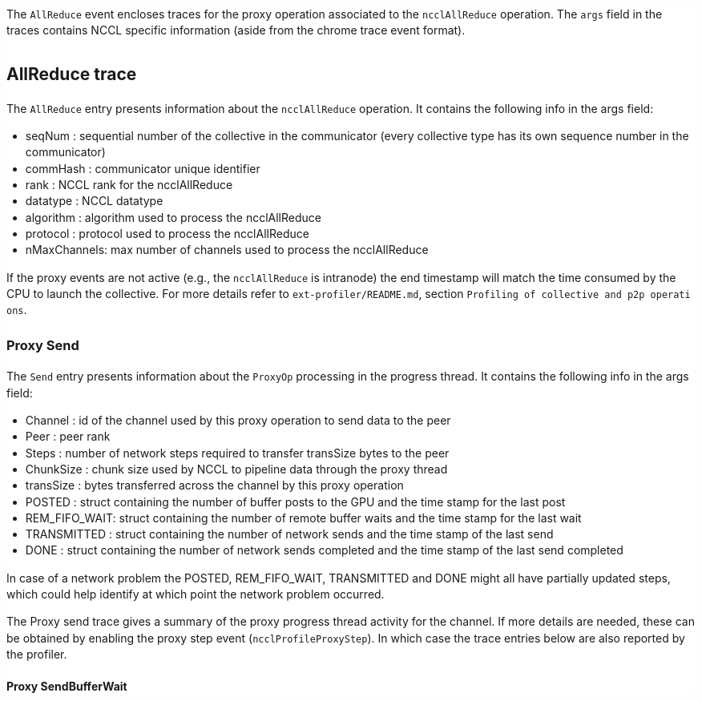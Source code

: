 
The `AllReduce` event encloses traces for the proxy operation associated to the `ncclAllReduce` operation. The `args`
field in the traces contains NCCL specific information (aside from the chrome trace event format).

## AllReduce trace

The `AllReduce` entry presents information about the `ncclAllReduce` operation. It contains the following info in the args field:

- seqNum      : sequential number of the collective in the communicator (every collective type has its own sequence number in the communicator)
- commHash    : communicator unique identifier
- rank        : NCCL rank for the ncclAllReduce
- datatype    : NCCL datatype
- algorithm   : algorithm used to process the ncclAllReduce
- protocol    : protocol used to process the ncclAllReduce
- nMaxChannels: max number of channels used to process the ncclAllReduce

If the proxy events are not active (e.g., the `ncclAllReduce` is intranode) the end timestamp will match the time
consumed by the CPU to launch the collective. For more details refer to `ext-profiler/README.md`, section `Profiling
of collective and p2p operations`.

### Proxy Send
The `Send` entry presents information about the `ProxyOp` processing in the progress thread. It contains the following
info in the args field:

- Channel      : id of the channel used by this proxy operation to send data to the peer
- Peer         : peer rank
- Steps        : number of network steps required to transfer transSize bytes to the peer
- ChunkSize    : chunk size used by NCCL to pipeline data through the proxy thread
- transSize    : bytes transferred across the channel by this proxy operation
- POSTED       : struct containing the number of buffer posts to the GPU and the time stamp for the last post
- REM_FIFO_WAIT: struct containing the number of remote buffer waits and the time stamp for the last wait
- TRANSMITTED  : struct containing the number of network sends and the time stamp of the last send
- DONE         : struct containing the number of network sends completed and the time stamp of the last send completed

In case of a network problem the POSTED, REM_FIFO_WAIT, TRANSMITTED and DONE might all have partially updated steps,
which could help identify at which point the network problem occurred.

The Proxy send trace gives a summary of the proxy progress thread activity for the channel. If more details are
needed, these can be obtained by enabling the proxy step event (`ncclProfileProxyStep`). In which case the trace
entries below are also reported by the profiler.

#### Proxy SendBufferWait
